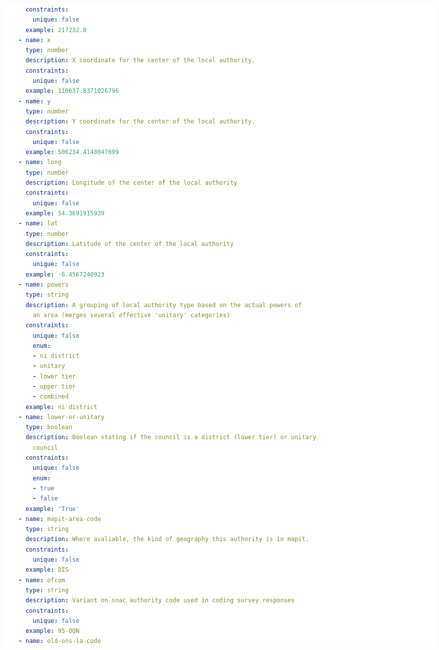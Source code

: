 ```yaml
      constraints:
        unique: false
      example: 217232.0
    - name: x
      type: number
      description: X coordinate for the center of the local authority.
      constraints:
        unique: false
      example: 110637.8371026796
    - name: y
      type: number
      description: Y coordinate for the center of the local authority.
      constraints:
        unique: false
      example: 506234.4148047699
    - name: long
      type: number
      description: Longitude of the center of the local authority
      constraints:
        unique: false
      example: 54.3691915939
    - name: lat
      type: number
      description: Latitude of the center of the local authority
      constraints:
        unique: false
      example: -6.4567240923
    - name: powers
      type: string
      description: A grouping of local authority type based on the actual powers of
        an area (merges several effective 'unitary' categories)
      constraints:
        unique: false
        enum:
        - ni district
        - unitary
        - lower tier
        - upper tier
        - combined
      example: ni district
    - name: lower-or-unitary
      type: boolean
      description: Boolean stating if the council is a district (lower tier) or unitary
        council
      constraints:
        unique: false
        enum:
        - true
        - false
      example: 'True'
    - name: mapit-area-code
      type: string
      description: Where avaliable, the kind of geography this authority is in mapit.
      constraints:
        unique: false
      example: DIS
    - name: ofcom
      type: string
      description: Variant on snac authority code used in coding survey responses
      constraints:
        unique: false
      example: 95-OQN
    - name: old-ons-la-code
```